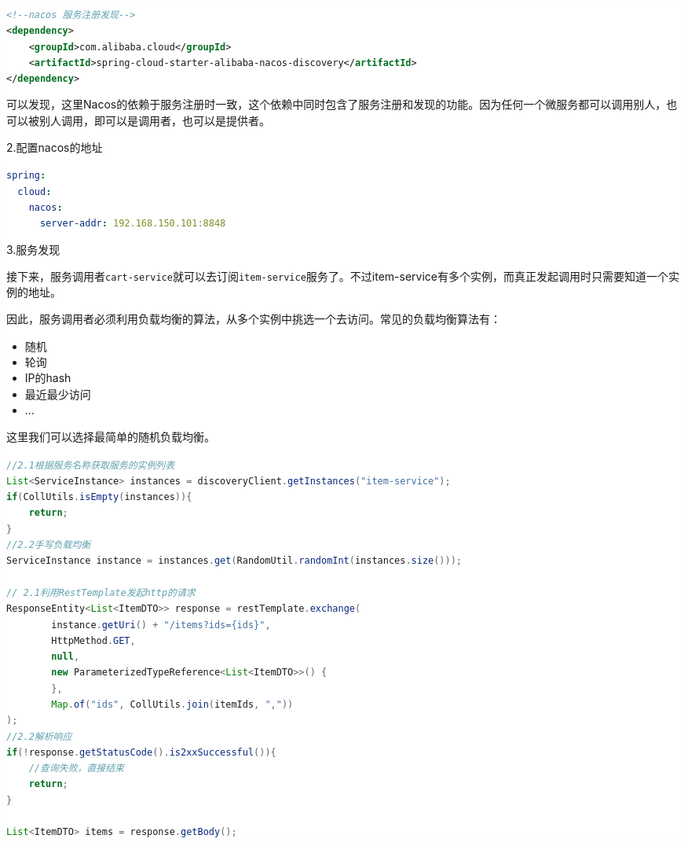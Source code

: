 ~~~xml
<!--nacos 服务注册发现-->
<dependency>
    <groupId>com.alibaba.cloud</groupId>
    <artifactId>spring-cloud-starter-alibaba-nacos-discovery</artifactId>
</dependency>
~~~

可以发现，这里Nacos的依赖于服务注册时一致，这个依赖中同时包含了服务注册和发现的功能。因为任何一个微服务都可以调用别人，也可以被别人调用，即可以是调用者，也可以是提供者。

2.配置nacos的地址

```YAML
spring:
  cloud:
    nacos:
      server-addr: 192.168.150.101:8848
```

3.服务发现

接下来，服务调用者`cart-service`就可以去订阅`item-service`服务了。不过item-service有多个实例，而真正发起调用时只需要知道一个实例的地址。

因此，服务调用者必须利用负载均衡的算法，从多个实例中挑选一个去访问。常见的负载均衡算法有：

- 随机
- 轮询
- IP的hash
- 最近最少访问
- ...

这里我们可以选择最简单的随机负载均衡。

~~~java
//2.1根据服务名称获取服务的实例列表
List<ServiceInstance> instances = discoveryClient.getInstances("item-service");
if(CollUtils.isEmpty(instances)){
    return;
}
//2.2手写负载均衡
ServiceInstance instance = instances.get(RandomUtil.randomInt(instances.size()));

// 2.1利用RestTemplate发起http的请求
ResponseEntity<List<ItemDTO>> response = restTemplate.exchange(
        instance.getUri() + "/items?ids={ids}",
        HttpMethod.GET,
        null,
        new ParameterizedTypeReference<List<ItemDTO>>() {
        },
        Map.of("ids", CollUtils.join(itemIds, ","))
);
//2.2解析响应
if(!response.getStatusCode().is2xxSuccessful()){
    //查询失败，直接结束
    return;
}

List<ItemDTO> items = response.getBody();
~~~
